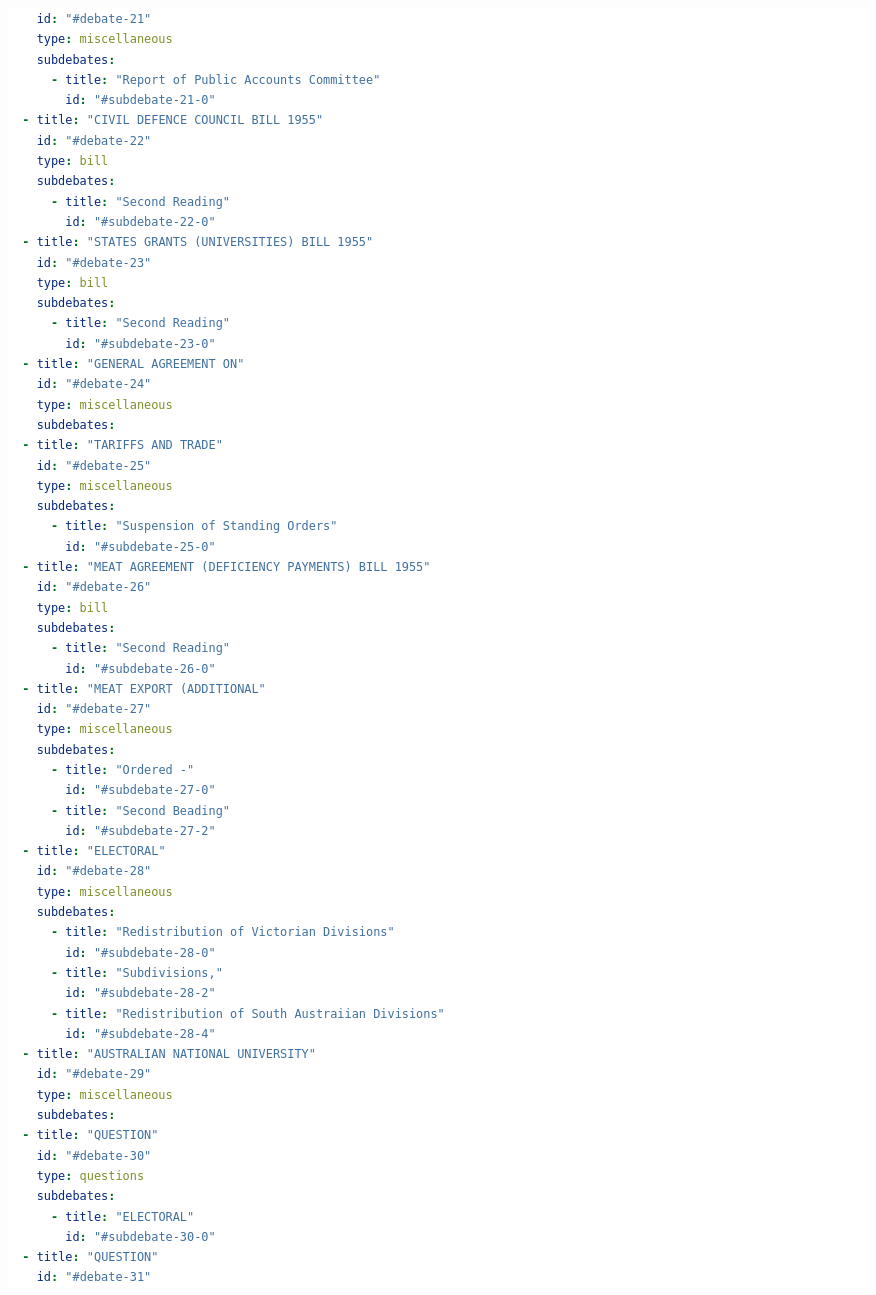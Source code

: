 ```yaml
    id: "#debate-21"
    type: miscellaneous
    subdebates:
      - title: "Report of Public Accounts Committee"
        id: "#subdebate-21-0"
  - title: "CIVIL DEFENCE COUNCIL BILL 1955"
    id: "#debate-22"
    type: bill
    subdebates:
      - title: "Second Reading"
        id: "#subdebate-22-0"
  - title: "STATES GRANTS (UNIVERSITIES) BILL 1955"
    id: "#debate-23"
    type: bill
    subdebates:
      - title: "Second Reading"
        id: "#subdebate-23-0"
  - title: "GENERAL AGREEMENT ON"
    id: "#debate-24"
    type: miscellaneous
    subdebates:
  - title: "TARIFFS AND TRADE"
    id: "#debate-25"
    type: miscellaneous
    subdebates:
      - title: "Suspension of Standing Orders"
        id: "#subdebate-25-0"
  - title: "MEAT AGREEMENT (DEFICIENCY PAYMENTS) BILL 1955"
    id: "#debate-26"
    type: bill
    subdebates:
      - title: "Second Reading"
        id: "#subdebate-26-0"
  - title: "MEAT EXPORT (ADDITIONAL"
    id: "#debate-27"
    type: miscellaneous
    subdebates:
      - title: "Ordered -"
        id: "#subdebate-27-0"
      - title: "Second Beading"
        id: "#subdebate-27-2"
  - title: "ELECTORAL"
    id: "#debate-28"
    type: miscellaneous
    subdebates:
      - title: "Redistribution of Victorian Divisions"
        id: "#subdebate-28-0"
      - title: "Subdivisions,"
        id: "#subdebate-28-2"
      - title: "Redistribution of South Austraiian Divisions"
        id: "#subdebate-28-4"
  - title: "AUSTRALIAN NATIONAL UNIVERSITY"
    id: "#debate-29"
    type: miscellaneous
    subdebates:
  - title: "QUESTION"
    id: "#debate-30"
    type: questions
    subdebates:
      - title: "ELECTORAL"
        id: "#subdebate-30-0"
  - title: "QUESTION"
    id: "#debate-31"
```